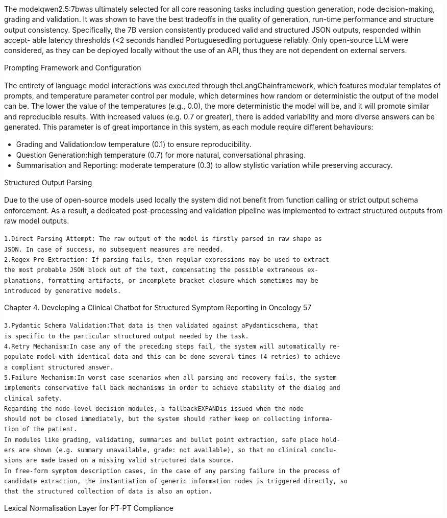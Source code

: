 The modelqwen2.5:7bwas ultimately selected for all core reasoning tasks including question
generation, node decision-making, grading and validation. It was shown to have the best tradeoffs
in the quality of generation, run-time performance and structure output consistency. Specifically,
the 7B version consistently produced valid and structured JSON outputs, responded within accept-
able latency thresholds (<2 seconds handled Portuguesedling portuguese reliably.
Only open-source LLM were considered, as they can be deployed locally without the use of
an API, thus they are not dependent on external servers.

Prompting Framework and Configuration

The entirety of language model interactions was executed through theLangChainframework,
which features modular templates of prompts, and temperature parameter control per module,
which determines how random or deterministic the output of the model can be. The lower the value
of the temperatures (e.g., 0.0), the more deterministic the model will be, and it will promote similar
and reproducible results. With increased values (e.g. 0.7 or greater), there is added variability and
more diverse answers can be generated. This parameter is of great importance in this system, as
each module require different behaviours:

- Grading and Validation:low temperature (0.1) to ensure reproducibility.
- Question Generation:high temperature (0.7) for more natural, conversational phrasing.
- Summarisation and Reporting: moderate temperature (0.3) to allow stylistic variation
    while preserving accuracy.

Structured Output Parsing

Due to the use of open-source models used locally the system did not benefit from function
calling or strict output schema enforcement. As a result, a dedicated post-processing and validation
pipeline was implemented to extract structured outputs from raw model outputs.

```
1.Direct Parsing Attempt: The raw output of the model is firstly parsed in raw shape as
JSON. In case of success, no subsequent measures are needed.
2.Regex Pre-Extraction: If parsing fails, then regular expressions may be used to extract
the most probable JSON block out of the text, compensating the possible extraneous ex-
planations, formatting artifacts, or incomplete bracket closure which sometimes may be
introduced by generative models.
```

Chapter 4. Developing a Clinical Chatbot for Structured Symptom Reporting in Oncology 57

```
3.Pydantic Schema Validation:That data is then validated against aPydanticschema, that
is specific to the particular structured output needed by the task.
4.Retry Mechanism:In case any of the preceding steps fail, the system will automatically re-
populate model with identical data and this can be done several times (4 retries) to achieve
a compliant structured answer.
5.Failure Mechanism:In worst case scenarios when all parsing and recovery fails, the system
implements conservative fall back mechanisms in order to achieve stability of the dialog and
clinical safety.
Regarding the node-level decision modules, a fallbackEXPANDis issued when the node
should not be closed immediately, but the system should rather keep on collecting informa-
tion of the patient.
In modules like grading, validating, summaries and bullet point extraction, safe place hold-
ers are shown (e.g. summary unavailable, grade: not available), so that no clinical conclu-
sions are made based on a missing valid structured data source.
In free-form symptom description cases, in the case of any parsing failure in the process of
candidate extraction, the instantiation of generic information nodes is triggered directly, so
that the structured collection of data is also an option.
```
Lexical Normalisation Layer for PT-PT Compliance

